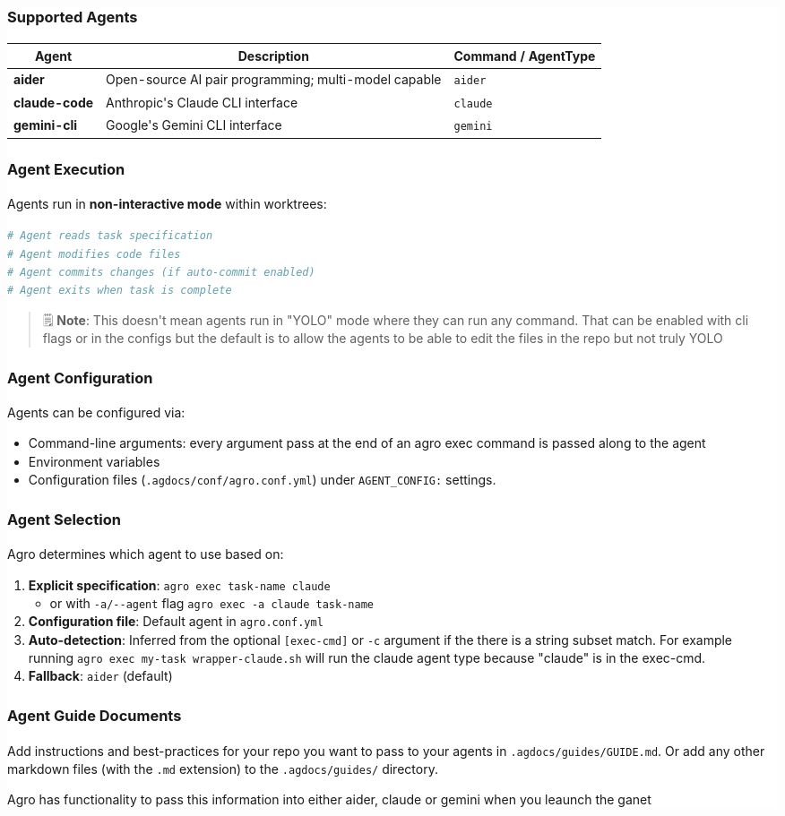 ### Supported Agents

| Agent | Description | Command / AgentType |
|-------|-------------|---------|
| **aider** | Open-source AI pair programming; multi-model capable | `aider` |
| **claude-code** | Anthropic's Claude CLI interface | `claude` |
| **gemini-cli** | Google's Gemini CLI interface | `gemini` |

### Agent Execution

Agents run in **non-interactive mode** within worktrees:

```bash
# Agent reads task specification
# Agent modifies code files
# Agent commits changes (if auto-commit enabled)
# Agent exits when task is complete
```

> 🗒️ **Note**: This doesn't mean agents run in "YOLO" mode where they can run any command. That can be enabled with cli flags or in the configs but the default is  to allow the agents to be able to edit the files in the repo but not truly YOLO

### Agent Configuration

Agents can be configured via:
- Command-line arguments: every argument pass at the end of an agro exec command is passed along to the agent
- Environment variables
- Configuration files (`.agdocs/conf/agro.conf.yml`) under `AGENT_CONFIG:` settings.

### Agent Selection

Agro determines which agent to use based on:

1. **Explicit specification**: `agro exec task-name claude`
    - or with `-a/--agent` flag `agro exec -a claude task-name`
2. **Configuration file**: Default agent in `agro.conf.yml`
3. **Auto-detection**: Inferred from the optional `[exec-cmd]` or `-c` argument if the there is a string subset match. For example running `agro exec my-task wrapper-claude.sh` will run the claude agent type because "claude" is in the exec-cmd.
4. **Fallback**: `aider` (default)

### Agent Guide Documents

Add instructions and best-practices for your repo you want to pass to your agents in `.agdocs/guides/GUIDE.md`. Or add any other markdown files (with the `.md` extension) to the `.agdocs/guides/` directory.

Agro has functionality to pass this information into either aider, claude or gemini when you leaunch the ganet
